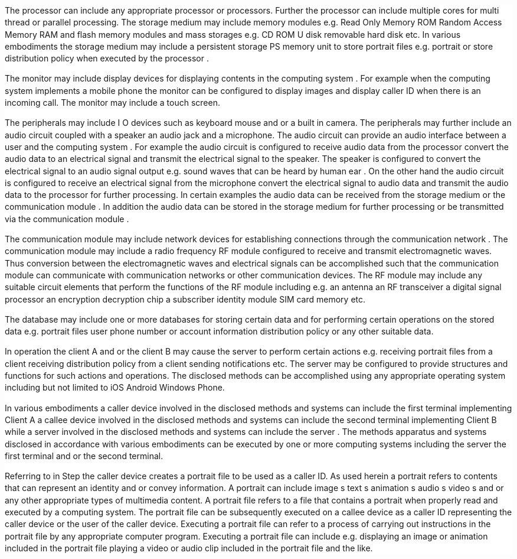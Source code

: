 The processor can include any appropriate processor or processors. Further the processor can include multiple cores for multi thread or parallel processing. The storage medium may include memory modules e.g. Read Only Memory ROM Random Access Memory RAM and flash memory modules and mass storages e.g. CD ROM U disk removable hard disk etc. In various embodiments the storage medium may include a persistent storage PS memory unit to store portrait files e.g. portrait or store distribution policy when executed by the processor .

The monitor may include display devices for displaying contents in the computing system . For example when the computing system implements a mobile phone the monitor can be configured to display images and display caller ID when there is an incoming call. The monitor may include a touch screen.

The peripherals may include I O devices such as keyboard mouse and or a built in camera. The peripherals may further include an audio circuit coupled with a speaker an audio jack and a microphone. The audio circuit can provide an audio interface between a user and the computing system . For example the audio circuit is configured to receive audio data from the processor convert the audio data to an electrical signal and transmit the electrical signal to the speaker. The speaker is configured to convert the electrical signal to an audio signal output e.g. sound waves that can be heard by human ear . On the other hand the audio circuit is configured to receive an electrical signal from the microphone convert the electrical signal to audio data and transmit the audio data to the processor for further processing. In certain examples the audio data can be received from the storage medium or the communication module . In addition the audio data can be stored in the storage medium for further processing or be transmitted via the communication module .

The communication module may include network devices for establishing connections through the communication network . The communication module may include a radio frequency RF module configured to receive and transmit electromagnetic waves. Thus conversion between the electromagnetic waves and electrical signals can be accomplished such that the communication module can communicate with communication networks or other communication devices. The RF module may include any suitable circuit elements that perform the functions of the RF module including e.g. an antenna an RF transceiver a digital signal processor an encryption decryption chip a subscriber identity module SIM card memory etc.

The database may include one or more databases for storing certain data and for performing certain operations on the stored data e.g. portrait files user phone number or account information distribution policy or any other suitable data.

In operation the client A and or the client B may cause the server to perform certain actions e.g. receiving portrait files from a client receiving distribution policy from a client sending notifications etc. The server may be configured to provide structures and functions for such actions and operations. The disclosed methods can be accomplished using any appropriate operating system including but not limited to iOS Android Windows Phone.

In various embodiments a caller device involved in the disclosed methods and systems can include the first terminal implementing Client A a callee device involved in the disclosed methods and systems can include the second terminal implementing Client B while a server involved in the disclosed methods and systems can include the server . The methods apparatus and systems disclosed in accordance with various embodiments can be executed by one or more computing systems including the server the first terminal and or the second terminal.

Referring to in Step the caller device creates a portrait file to be used as a caller ID. As used herein a portrait refers to contents that can represent an identity and or convey information. A portrait can include image s text s animation s audio s video s and or any other appropriate types of multimedia content. A portrait file refers to a file that contains a portrait when properly read and executed by a computing system. The portrait file can be subsequently executed on a callee device as a caller ID representing the caller device or the user of the caller device. Executing a portrait file can refer to a process of carrying out instructions in the portrait file by any appropriate computer program. Executing a portrait file can include e.g. displaying an image or animation included in the portrait file playing a video or audio clip included in the portrait file and the like.
